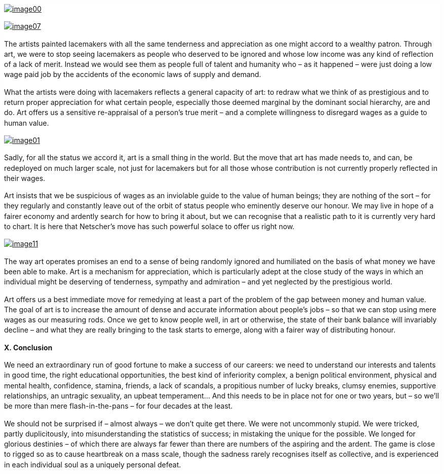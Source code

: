[![image00](https://www.theschooloflife.com/thebookoflife/wp-content/uploads/2014/03/image00.jpg)](http://www.thebookoflife.org/wp-content/uploads/2014/03/image00.jpg)

[![image07](https://www.theschooloflife.com/thebookoflife/wp-content/uploads/2014/03/image07.jpg)](http://www.thebookoflife.org/wp-content/uploads/2014/03/image07.jpg)

The artists painted lacemakers with all the same tenderness and appreciation as one might accord to a wealthy patron. Through art, we were to stop seeing lacemakers as people who deserved to be ignored and whose low income was any kind of reflection of a lack of merit. Instead we would see them as people full of talent and humanity who – as it happened – were just doing a low wage paid job by the accidents of the economic laws of supply and demand.

What the artists were doing with lacemakers reflects a general capacity of art: to redraw what we think of as prestigious and to return proper appreciation for what certain people, especially those deemed marginal by the dominant social hierarchy, are and do. Art offers us a sensitive re-appraisal of a person’s true merit – and a complete willingness to disregard wages as a guide to human value.

[![image01](https://www.theschooloflife.com/thebookoflife/wp-content/uploads/2014/03/image01.png)](http://www.thebookoflife.org/wp-content/uploads/2014/03/image01.png)

Sadly, for all the status we accord it, art is a small thing in the world. But the move that art has made needs to, and can, be redeployed on much larger scale, not just for lacemakers but for all those whose contribution is not currently properly reflected in their wages.

Art insists that we be suspicious of wages as an inviolable guide to the value of human beings; they are nothing of the sort – for they regularly and constantly leave out of the orbit of status people who eminently deserve our honour. We may live in hope of a fairer economy and ardently search for how to bring it about, but we can recognise that a realistic path to it is currently very hard to chart. It is here that Netscher’s move has such powerful solace to offer us right now.

[![image11](https://www.theschooloflife.com/thebookoflife/wp-content/uploads/2014/03/image11.png)](http://www.thebookoflife.org/wp-content/uploads/2014/03/image11.png)

The way art operates promises an end to a sense of being randomly ignored and humiliated on the basis of what money we have been able to make. Art is a mechanism for appreciation, which is particularly adept at the close study of the ways in which an individual might be deserving of tenderness, sympathy and admiration – and yet neglected by the prestigious world.

Art offers us a best immediate move for remedying at least a part of the problem of the gap between money and human value. The goal of art is to increase the amount of dense and accurate information about people’s jobs – so that we can stop using mere wages as our measuring rods. Once we get to know people well, in art or otherwise, the state of their bank balance will invariably decline – and what they are really bringing to the task starts to emerge, along with a fairer way of distributing honour.

**X. Conclusion**

We need an extraordinary run of good fortune to make a success of our careers: we need to understand our interests and talents in good time, the right educational opportunities, the best kind of inferiority complex, a benign political environment, physical and mental health, confidence, stamina, friends, a lack of scandals, a propitious number of lucky breaks, clumsy enemies, supportive relationships, an untragic sexuality, an upbeat temperament… And this needs to be in place not for one or two years, but – so we’ll be more than mere flash-in-the-pans – for four decades at the least.

We should not be surprised if – almost always – we don’t quite get there. We were not uncommonly stupid. We were tricked, partly duplicitously, into misunderstanding the statistics of success; in mistaking the unique for the possible. We longed for glorious destinies – of which there are always far fewer than there are numbers of the aspiring and the ardent. The game is close to rigged so as to cause heartbreak on a mass scale, though the sadness rarely recognises itself as collective, and is experienced in each individual soul as a uniquely personal defeat.
